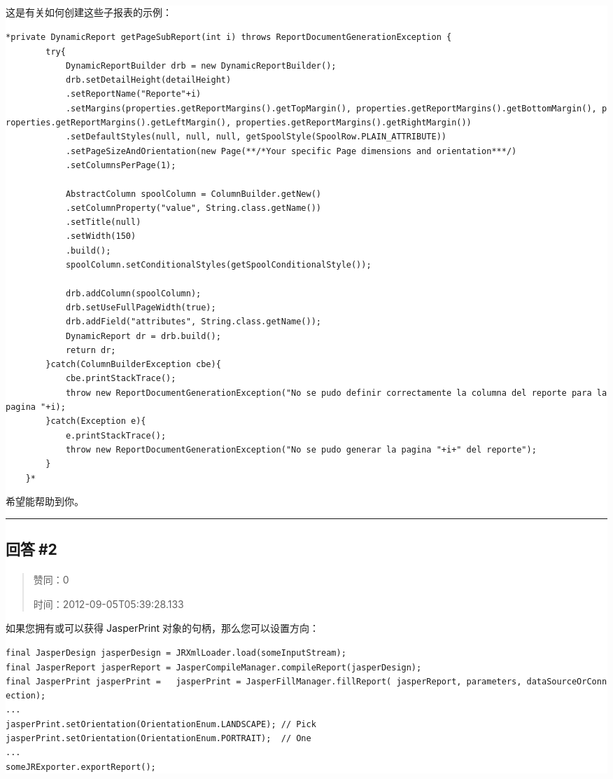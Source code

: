 这是有关如何创建这些子报表的示例：

```
*private DynamicReport getPageSubReport(int i) throws ReportDocumentGenerationException {
        try{
            DynamicReportBuilder drb = new DynamicReportBuilder();
            drb.setDetailHeight(detailHeight)
            .setReportName("Reporte"+i)
            .setMargins(properties.getReportMargins().getTopMargin(), properties.getReportMargins().getBottomMargin(), properties.getReportMargins().getLeftMargin(), properties.getReportMargins().getRightMargin())
            .setDefaultStyles(null, null, null, getSpoolStyle(SpoolRow.PLAIN_ATTRIBUTE))    
            .setPageSizeAndOrientation(new Page(**/*Your specific Page dimensions and orientation***/)
            .setColumnsPerPage(1);

            AbstractColumn spoolColumn = ColumnBuilder.getNew()     
            .setColumnProperty("value", String.class.getName())     
            .setTitle(null)     
            .setWidth(150)
            .build();       
            spoolColumn.setConditionalStyles(getSpoolConditionalStyle());

            drb.addColumn(spoolColumn);
            drb.setUseFullPageWidth(true);
            drb.addField("attributes", String.class.getName());
            DynamicReport dr = drb.build();
            return dr;
        }catch(ColumnBuilderException cbe){
            cbe.printStackTrace();
            throw new ReportDocumentGenerationException("No se pudo definir correctamente la columna del reporte para la pagina "+i);
        }catch(Exception e){
            e.printStackTrace();
            throw new ReportDocumentGenerationException("No se pudo generar la pagina "+i+" del reporte");
        }
    }* 
```

希望能帮助到你。

* * *

## 回答 #2

> 赞同：0
> 
> 时间：2012-09-05T05:39:28.133

如果您拥有或可以获得 JasperPrint 对象的句柄，那么您可以设置方向：

```
final JasperDesign jasperDesign = JRXmlLoader.load(someInputStream);
final JasperReport jasperReport = JasperCompileManager.compileReport(jasperDesign);
final JasperPrint jasperPrint =   jasperPrint = JasperFillManager.fillReport( jasperReport, parameters, dataSourceOrConnection);    
...
jasperPrint.setOrientation(OrientationEnum.LANDSCAPE); // Pick
jasperPrint.setOrientation(OrientationEnum.PORTRAIT);  // One 
...
someJRExporter.exportReport(); 
```
